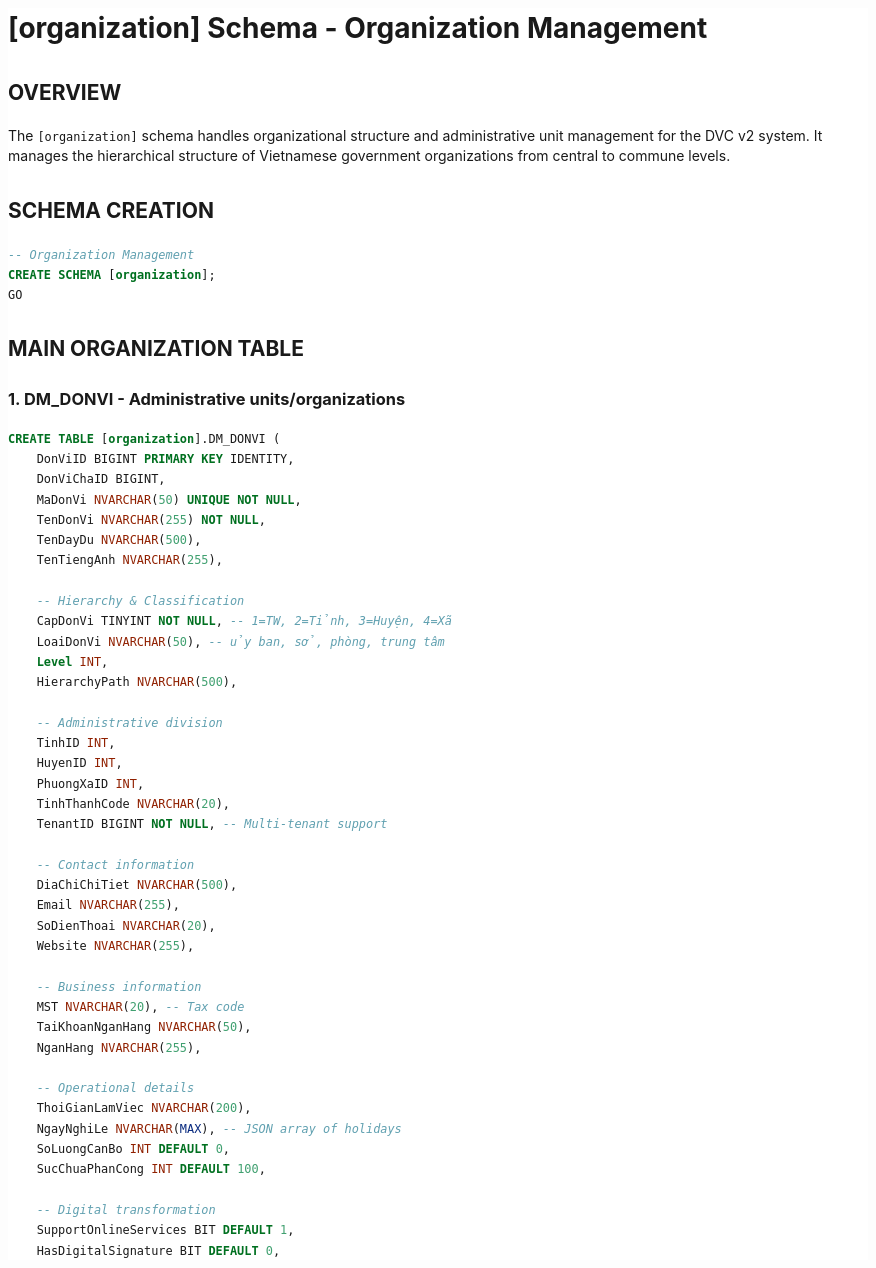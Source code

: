 # [organization] Schema - Organization Management

## OVERVIEW

The `[organization]` schema handles organizational structure and administrative unit management for the DVC v2 system. It manages the hierarchical structure of Vietnamese government organizations from central to commune levels.

## SCHEMA CREATION

```sql
-- Organization Management
CREATE SCHEMA [organization];
GO
```

## MAIN ORGANIZATION TABLE

### 1. DM_DONVI - Administrative units/organizations

```sql
CREATE TABLE [organization].DM_DONVI (
    DonViID BIGINT PRIMARY KEY IDENTITY,
    DonViChaID BIGINT,
    MaDonVi NVARCHAR(50) UNIQUE NOT NULL,
    TenDonVi NVARCHAR(255) NOT NULL,
    TenDayDu NVARCHAR(500),
    TenTiengAnh NVARCHAR(255),

    -- Hierarchy & Classification
    CapDonVi TINYINT NOT NULL, -- 1=TW, 2=Tỉnh, 3=Huyện, 4=Xã
    LoaiDonVi NVARCHAR(50), -- ủy ban, sở, phòng, trung tâm
    Level INT,
    HierarchyPath NVARCHAR(500),

    -- Administrative division
    TinhID INT,
    HuyenID INT,
    PhuongXaID INT,
    TinhThanhCode NVARCHAR(20),
    TenantID BIGINT NOT NULL, -- Multi-tenant support

    -- Contact information
    DiaChiChiTiet NVARCHAR(500),
    Email NVARCHAR(255),
    SoDienThoai NVARCHAR(20),
    Website NVARCHAR(255),

    -- Business information
    MST NVARCHAR(20), -- Tax code
    TaiKhoanNganHang NVARCHAR(50),
    NganHang NVARCHAR(255),

    -- Operational details
    ThoiGianLamViec NVARCHAR(200),
    NgayNghiLe NVARCHAR(MAX), -- JSON array of holidays
    SoLuongCanBo INT DEFAULT 0,
    SucChuaPhanCong INT DEFAULT 100,

    -- Digital transformation
    SupportOnlineServices BIT DEFAULT 1,
    HasDigitalSignature BIT DEFAULT 0,
```